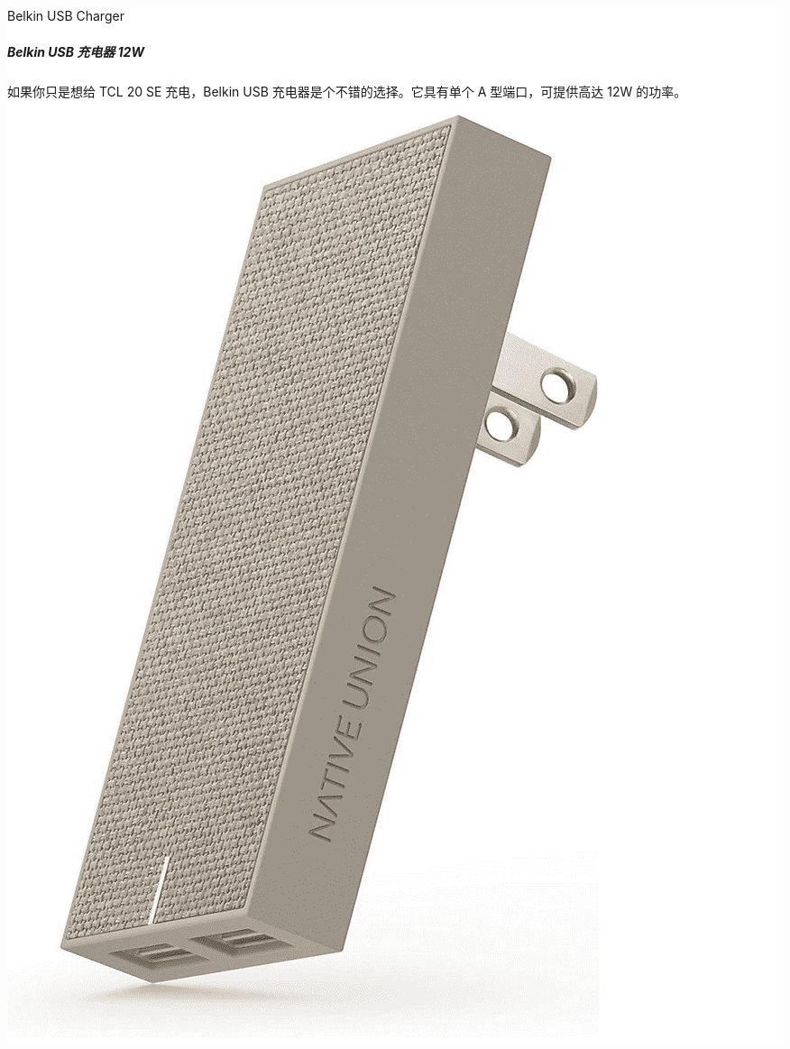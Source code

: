 Belkin USB Charger

##### Belkin USB 充电器 12W

如果你只是想给 TCL 20 SE 充电，Belkin USB 充电器是个不错的选择。它具有单个 A 型端口，可提供高达 12W 的功率。

 <picture>![The Native Union Smart Charger is incredibly slim at just 12mm thickness, making it great for hard-to-reach spaces. It also features foldable plug for ease of storage. Moreover, there are two USB Type-A ports on the charger, each of which can deliver 12W of power.](img/030a568f0e360e9ef70c2ffea91ee064.png)</picture> 
